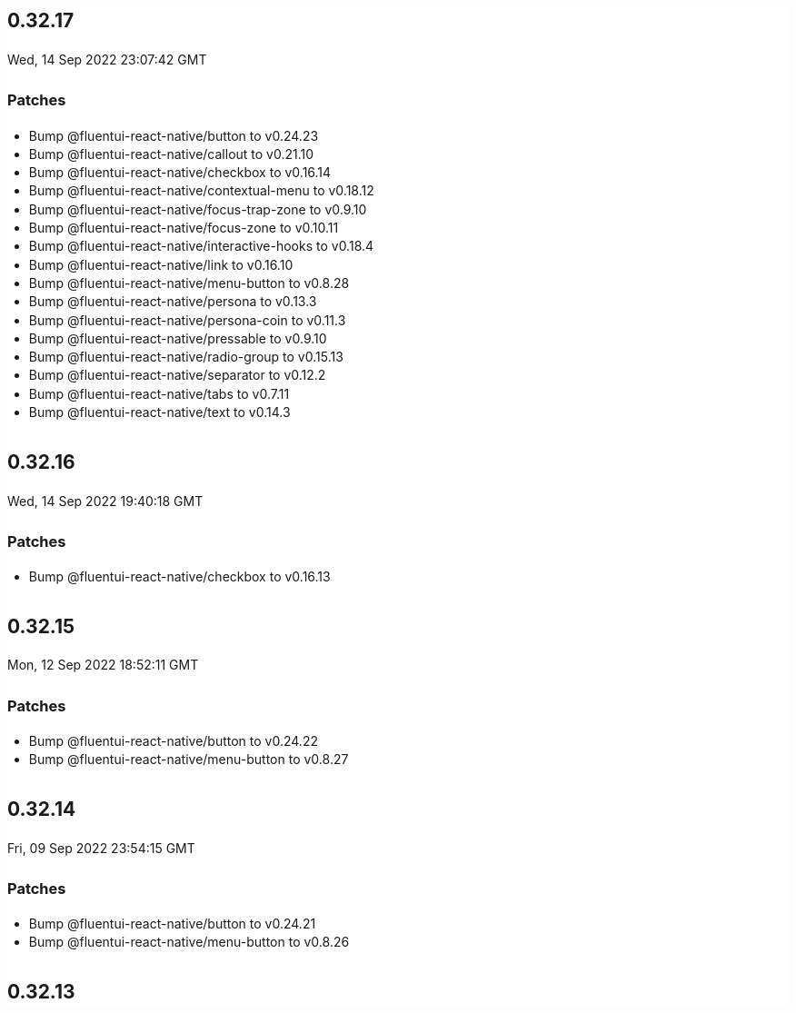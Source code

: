 
## 0.32.17

Wed, 14 Sep 2022 23:07:42 GMT

### Patches

- Bump @fluentui-react-native/button to v0.24.23
- Bump @fluentui-react-native/callout to v0.21.10
- Bump @fluentui-react-native/checkbox to v0.16.14
- Bump @fluentui-react-native/contextual-menu to v0.18.12
- Bump @fluentui-react-native/focus-trap-zone to v0.9.10
- Bump @fluentui-react-native/focus-zone to v0.10.11
- Bump @fluentui-react-native/interactive-hooks to v0.18.4
- Bump @fluentui-react-native/link to v0.16.10
- Bump @fluentui-react-native/menu-button to v0.8.28
- Bump @fluentui-react-native/persona to v0.13.3
- Bump @fluentui-react-native/persona-coin to v0.11.3
- Bump @fluentui-react-native/pressable to v0.9.10
- Bump @fluentui-react-native/radio-group to v0.15.13
- Bump @fluentui-react-native/separator to v0.12.2
- Bump @fluentui-react-native/tabs to v0.7.11
- Bump @fluentui-react-native/text to v0.14.3

## 0.32.16

Wed, 14 Sep 2022 19:40:18 GMT

### Patches

- Bump @fluentui-react-native/checkbox to v0.16.13

## 0.32.15

Mon, 12 Sep 2022 18:52:11 GMT

### Patches

- Bump @fluentui-react-native/button to v0.24.22
- Bump @fluentui-react-native/menu-button to v0.8.27

## 0.32.14

Fri, 09 Sep 2022 23:54:15 GMT

### Patches

- Bump @fluentui-react-native/button to v0.24.21
- Bump @fluentui-react-native/menu-button to v0.8.26

## 0.32.13
